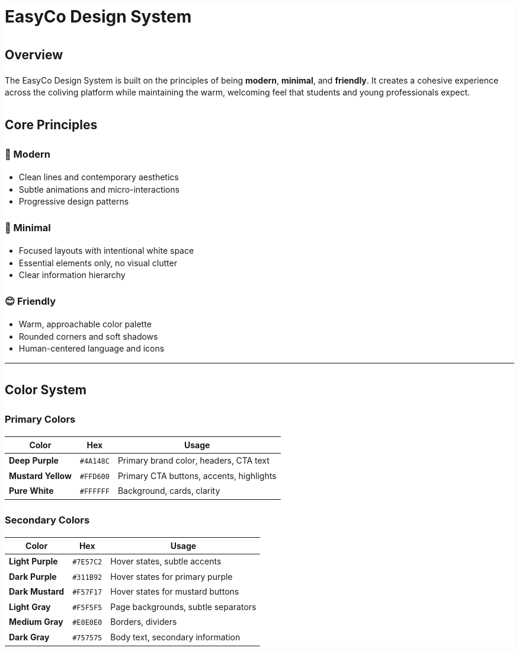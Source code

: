 # EasyCo Design System

## Overview

The EasyCo Design System is built on the principles of being **modern**, **minimal**, and **friendly**. It creates a cohesive experience across the coliving platform while maintaining the warm, welcoming feel that students and young professionals expect.

## Core Principles

### 🎨 Modern
- Clean lines and contemporary aesthetics
- Subtle animations and micro-interactions
- Progressive design patterns

### 🎯 Minimal
- Focused layouts with intentional white space
- Essential elements only, no visual clutter
- Clear information hierarchy

### 😊 Friendly
- Warm, approachable color palette
- Rounded corners and soft shadows
- Human-centered language and icons

---

## Color System

### Primary Colors

| Color | Hex | Usage |
|-------|-----|-------|
| **Deep Purple** | `#4A148C` | Primary brand color, headers, CTA text |
| **Mustard Yellow** | `#FFD600` | Primary CTA buttons, accents, highlights |
| **Pure White** | `#FFFFFF` | Background, cards, clarity |

### Secondary Colors

| Color | Hex | Usage |
|-------|-----|-------|
| **Light Purple** | `#7E57C2` | Hover states, subtle accents |
| **Dark Purple** | `#311B92` | Hover states for primary purple |
| **Dark Mustard** | `#F57F17` | Hover states for mustard buttons |
| **Light Gray** | `#F5F5F5` | Page backgrounds, subtle separators |
| **Medium Gray** | `#E0E0E0` | Borders, dividers |
| **Dark Gray** | `#757575` | Body text, secondary information |
